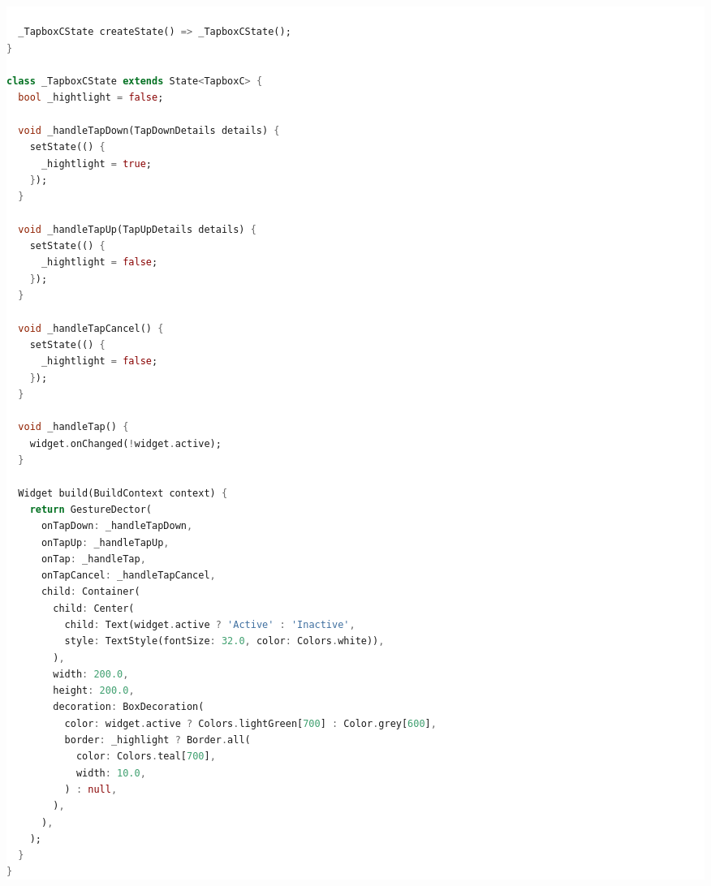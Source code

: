 ```dart

  _TapboxCState createState() => _TapboxCState();
}

class _TapboxCState extends State<TapboxC> {
  bool _hightlight = false;

  void _handleTapDown(TapDownDetails details) {
    setState(() {
      _hightlight = true;
    });
  }

  void _handleTapUp(TapUpDetails details) {
    setState(() {
      _hightlight = false;
    });
  }

  void _handleTapCancel() {
    setState(() {
      _hightlight = false;
    });
  }

  void _handleTap() {
    widget.onChanged(!widget.active);
  }

  Widget build(BuildContext context) {
    return GestureDector(
      onTapDown: _handleTapDown,
      onTapUp: _handleTapUp,
      onTap: _handleTap,
      onTapCancel: _handleTapCancel,
      child: Container(
        child: Center(
          child: Text(widget.active ? 'Active' : 'Inactive', 
          style: TextStyle(fontSize: 32.0, color: Colors.white)),
        ),
        width: 200.0,
        height: 200.0,
        decoration: BoxDecoration(
          color: widget.active ? Colors.lightGreen[700] : Color.grey[600],
          border: _highlight ? Border.all(
            color: Colors.teal[700],
            width: 10.0,
          ) : null,
        ),
      ),
    );
  }
}
```
